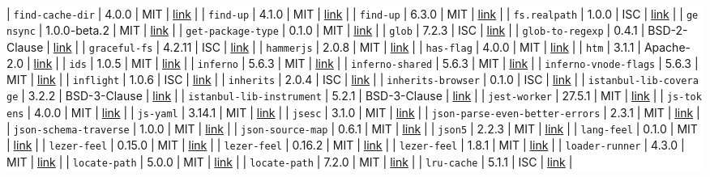 | `find-cache-dir` | 4.0.0 | MIT | [link](https://github.com/sindresorhus/find-cache-dir#readme) |
| `find-up` | 4.1.0 | MIT | [link](https://github.com/sindresorhus/find-up#readme) |
| `find-up` | 6.3.0 | MIT | [link](https://github.com/sindresorhus/find-up#readme) |
| `fs.realpath` | 1.0.0 | ISC | [link](https://github.com/isaacs/fs.realpath#readme) |
| `gensync` | 1.0.0-beta.2 | MIT | [link](https://github.com/loganfsmyth/gensync) |
| `get-package-type` | 0.1.0 | MIT | [link](https://github.com/cfware/get-package-type#readme) |
| `glob` | 7.2.3 | ISC | [link](https://github.com/isaacs/node-glob#readme) |
| `glob-to-regexp` | 0.4.1 | BSD-2-Clause | [link](https://github.com/fitzgen/glob-to-regexp#readme) |
| `graceful-fs` | 4.2.11 | ISC | [link](https://github.com/isaacs/node-graceful-fs#readme) |
| `hammerjs` | 2.0.8 | MIT | [link](http://hammerjs.github.io/) |
| `has-flag` | 4.0.0 | MIT | [link](https://github.com/sindresorhus/has-flag#readme) |
| `htm` | 3.1.1 | Apache-2.0 | [link](https://github.com/developit/htm) |
| `ids` | 1.0.5 | MIT | [link](https://github.com/bpmn-io/ids#readme) |
| `inferno` | 5.6.3 | MIT | [link](https://github.com/infernojs/inferno#readme) |
| `inferno-shared` | 5.6.3 | MIT | [link](https://github.com/infernojs/inferno#readme) |
| `inferno-vnode-flags` | 5.6.3 | MIT | [link](https://github.com/infernojs/inferno#readme) |
| `inflight` | 1.0.6 | ISC | [link](https://github.com/isaacs/inflight) |
| `inherits` | 2.0.4 | ISC | [link](https://github.com/isaacs/inherits#readme) |
| `inherits-browser` | 0.1.0 | ISC | [link](https://github.com/nikku/inherits-browser#readme) |
| `istanbul-lib-coverage` | 3.2.2 | BSD-3-Clause | [link](https://istanbul.js.org/) |
| `istanbul-lib-instrument` | 5.2.1 | BSD-3-Clause | [link](https://istanbul.js.org/) |
| `jest-worker` | 27.5.1 | MIT | [link](https://github.com/facebook/jest#readme) |
| `js-tokens` | 4.0.0 | MIT | [link](https://github.com/lydell/js-tokens#readme) |
| `js-yaml` | 3.14.1 | MIT | [link](https://github.com/nodeca/js-yaml) |
| `jsesc` | 3.1.0 | MIT | [link](https://mths.be/jsesc) |
| `json-parse-even-better-errors` | 2.3.1 | MIT | [link](https://github.com/npm/json-parse-even-better-errors#readme) |
| `json-schema-traverse` | 1.0.0 | MIT | [link](https://github.com/epoberezkin/json-schema-traverse#readme) |
| `json-source-map` | 0.6.1 | MIT | [link](https://github.com/epoberezkin/json-source-map#readme) |
| `json5` | 2.2.3 | MIT | [link](http://json5.org/) |
| `lang-feel` | 0.1.0 | MIT | [link](https://github.com/nikku/lang-feel#readme) |
| `lezer-feel` | 0.15.0 | MIT | [link](https://github.com/nikku/lezer-feel#readme) |
| `lezer-feel` | 0.16.2 | MIT | [link](https://github.com/nikku/lezer-feel#readme) |
| `lezer-feel` | 1.8.1 | MIT | [link](https://github.com/nikku/lezer-feel#readme) |
| `loader-runner` | 4.3.0 | MIT | [link](https://github.com/webpack/loader-runner#readme) |
| `locate-path` | 5.0.0 | MIT | [link](https://github.com/sindresorhus/locate-path#readme) |
| `locate-path` | 7.2.0 | MIT | [link](https://github.com/sindresorhus/locate-path#readme) |
| `lru-cache` | 5.1.1 | ISC | [link](https://github.com/isaacs/node-lru-cache#readme) |